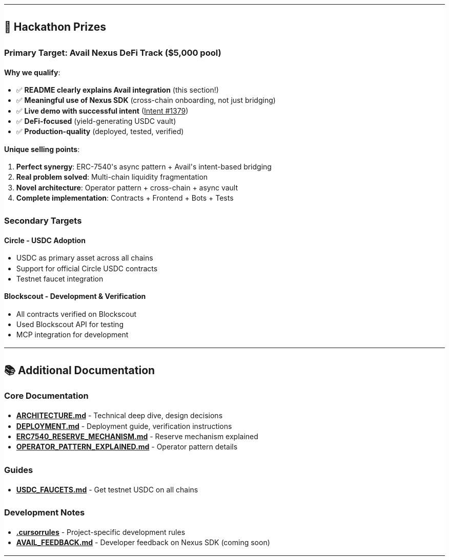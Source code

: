 
---

## 🎁 Hackathon Prizes

### Primary Target: **Avail Nexus DeFi Track** ($5,000 pool)

**Why we qualify**:
- ✅ **README clearly explains Avail integration** (this section!)
- ✅ **Meaningful use of Nexus SDK** (cross-chain onboarding, not just bridging)
- ✅ **Live demo with successful intent** ([Intent #1379](https://explorer.nexus-folly.availproject.org/intent/1379))
- ✅ **DeFi-focused** (yield-generating USDC vault)
- ✅ **Production-quality** (deployed, tested, verified)

**Unique selling points**:
1. **Perfect synergy**: ERC-7540's async pattern + Avail's intent-based bridging
2. **Real problem solved**: Multi-chain liquidity fragmentation
3. **Novel architecture**: Operator pattern + cross-chain + async vault
4. **Complete implementation**: Contracts + Frontend + Bots + Tests

### Secondary Targets

**Circle - USDC Adoption**
- USDC as primary asset across all chains
- Support for official Circle USDC contracts
- Testnet faucet integration

**Blockscout - Development & Verification**
- All contracts verified on Blockscout
- Used Blockscout API for testing
- MCP integration for development

---

## 📚 Additional Documentation

### Core Documentation
- **[ARCHITECTURE.md](docs/ARCHITECTURE.md)** - Technical deep dive, design decisions
- **[DEPLOYMENT.md](docs/DEPLOYMENT.md)** - Deployment guide, verification instructions
- **[ERC7540_RESERVE_MECHANISM.md](docs/ERC7540_RESERVE_MECHANISM.md)** - Reserve mechanism explained
- **[OPERATOR_PATTERN_EXPLAINED.md](docs/OPERATOR_PATTERN_EXPLAINED.md)** - Operator pattern details

### Guides
- **[USDC_FAUCETS.md](docs/USDC_FAUCETS.md)** - Get testnet USDC on all chains

### Development Notes
- **[.cursorrules](.cursorrules)** - Project-specific development rules
- **[AVAIL_FEEDBACK.md](AVAIL_FEEDBACK.md)** - Developer feedback on Nexus SDK (coming soon)

---